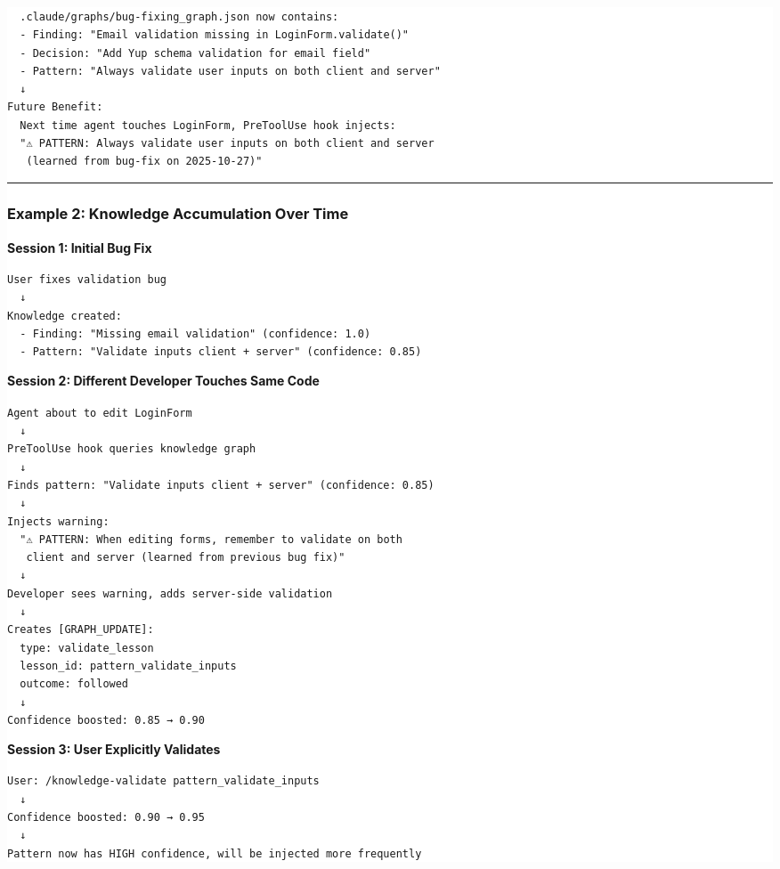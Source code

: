 ```
  .claude/graphs/bug-fixing_graph.json now contains:
  - Finding: "Email validation missing in LoginForm.validate()"
  - Decision: "Add Yup schema validation for email field"
  - Pattern: "Always validate user inputs on both client and server"
  ↓
Future Benefit:
  Next time agent touches LoginForm, PreToolUse hook injects:
  "⚠️ PATTERN: Always validate user inputs on both client and server
   (learned from bug-fix on 2025-10-27)"
```

---

### Example 2: Knowledge Accumulation Over Time

**Session 1: Initial Bug Fix**
```
User fixes validation bug
  ↓
Knowledge created:
  - Finding: "Missing email validation" (confidence: 1.0)
  - Pattern: "Validate inputs client + server" (confidence: 0.85)
```

**Session 2: Different Developer Touches Same Code**
```
Agent about to edit LoginForm
  ↓
PreToolUse hook queries knowledge graph
  ↓
Finds pattern: "Validate inputs client + server" (confidence: 0.85)
  ↓
Injects warning:
  "⚠️ PATTERN: When editing forms, remember to validate on both
   client and server (learned from previous bug fix)"
  ↓
Developer sees warning, adds server-side validation
  ↓
Creates [GRAPH_UPDATE]:
  type: validate_lesson
  lesson_id: pattern_validate_inputs
  outcome: followed
  ↓
Confidence boosted: 0.85 → 0.90
```

**Session 3: User Explicitly Validates**
```
User: /knowledge-validate pattern_validate_inputs
  ↓
Confidence boosted: 0.90 → 0.95
  ↓
Pattern now has HIGH confidence, will be injected more frequently
```
